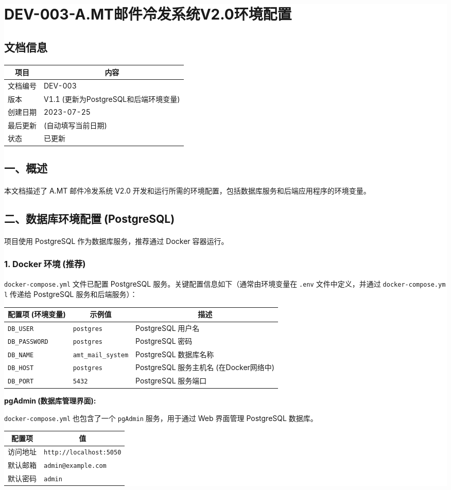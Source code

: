 # DEV-003-A.MT邮件冷发系统V2.0环境配置

## 文档信息

| 项目     | 内容                                     |
| -------- | ---------------------------------------- |
| 文档编号 | DEV-003                                  |
| 版本     | V1.1 (更新为PostgreSQL和后端环境变量)    |
| 创建日期 | 2023-07-25                               |
| 最后更新 | (自动填写当前日期)                       |
| 状态     | 已更新                                   |

## 一、概述

本文档描述了 A.MT 邮件冷发系统 V2.0 开发和运行所需的环境配置，包括数据库服务和后端应用程序的环境变量。

## 二、数据库环境配置 (PostgreSQL)

项目使用 PostgreSQL 作为数据库服务，推荐通过 Docker 容器运行。

### 1. Docker 环境 (推荐)

`docker-compose.yml` 文件已配置 PostgreSQL 服务。关键配置信息如下（通常由环境变量在 `.env` 文件中定义，并通过 `docker-compose.yml` 传递给 PostgreSQL 服务和后端服务）：

| 配置项 (环境变量) | 示例值             | 描述                                       |
| ----------------- | ------------------ | ------------------------------------------ |
| `DB_USER`         | `postgres`         | PostgreSQL 用户名                          |
| `DB_PASSWORD`     | `postgres`         | PostgreSQL 密码                            |
| `DB_NAME`         | `amt_mail_system`  | PostgreSQL 数据库名称                      |
| `DB_HOST`         | `postgres`         | PostgreSQL 服务主机名 (在Docker网络中)     |
| `DB_PORT`         | `5432`             | PostgreSQL 服务端口                        |

**pgAdmin (数据库管理界面):**

`docker-compose.yml` 也包含了一个 `pgAdmin` 服务，用于通过 Web 界面管理 PostgreSQL 数据库。

| 配置项     | 值                        |
| ---------- | ------------------------- |
| 访问地址   | `http://localhost:5050`   |
| 默认邮箱   | `admin@example.com`       |
| 默认密码   | `admin`                   |
